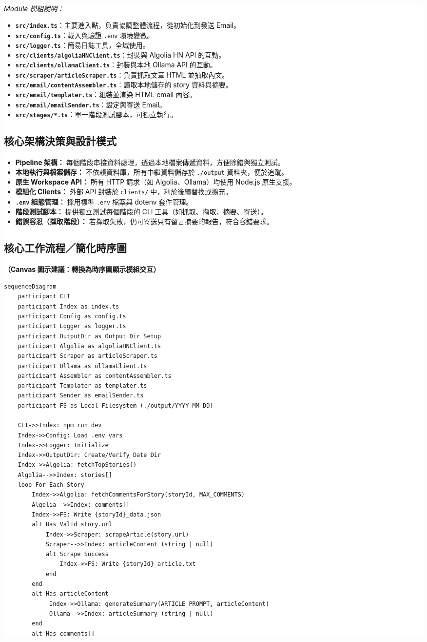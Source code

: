 _Module 模組說明：_

- **`src/index.ts`**：主要進入點，負責協調整體流程，從初始化到發送 Email。
- **`src/config.ts`**：載入與驗證 `.env` 環境變數。
- **`src/logger.ts`**：簡易日誌工具，全域使用。
- **`src/clients/algoliaHNClient.ts`**：封裝與 Algolia HN API 的互動。
- **`src/clients/ollamaClient.ts`**：封裝與本地 Ollama API 的互動。
- **`src/scraper/articleScraper.ts`**：負責抓取文章 HTML 並抽取內文。
- **`src/email/contentAssembler.ts`**：讀取本地儲存的 story 資料與摘要。
- **`src/email/templater.ts`**：組裝並渲染 HTML email 內容。
- **`src/email/emailSender.ts`**：設定與寄送 Email。
- **`src/stages/*.ts`**：單一階段測試腳本，可獨立執行。

## 核心架構決策與設計模式

- **Pipeline 架構：** 每個階段串接資料處理，透過本地檔案傳遞資料，方便除錯與獨立測試。
- **本地執行與檔案儲存：** 不依賴資料庫，所有中繼資料儲存於 `./output` 資料夾，便於追蹤。
- **原生 Workspace API：** 所有 HTTP 請求（如 Algolia、Ollama）均使用 Node.js 原生支援。
- **模組化 Clients：** 外部 API 封裝於 `clients/` 中，利於後續替換或擴充。
- **`.env` 組態管理：** 採用標準 `.env` 檔案與 dotenv 套件管理。
- **階段測試腳本：** 提供獨立測試每個階段的 CLI 工具（如抓取、擷取、摘要、寄送）。
- **錯誤容忍（擷取階段）：** 若擷取失敗，仍可寄送只有留言摘要的報告，符合容錯要求。

## 核心工作流程／簡化時序圖

**（Canvas 圖示建議：轉換為時序圖顯示模組交互）**

```mermaid
sequenceDiagram
    participant CLI
    participant Index as index.ts
    participant Config as config.ts
    participant Logger as logger.ts
    participant OutputDir as Output Dir Setup
    participant Algolia as algoliaHNClient.ts
    participant Scraper as articleScraper.ts
    participant Ollama as ollamaClient.ts
    participant Assembler as contentAssembler.ts
    participant Templater as templater.ts
    participant Sender as emailSender.ts
    participant FS as Local Filesystem (./output/YYYY-MM-DD)

    CLI->>Index: npm run dev
    Index->>Config: Load .env vars
    Index->>Logger: Initialize
    Index->>OutputDir: Create/Verify Date Dir
    Index->>Algolia: fetchTopStories()
    Algolia-->>Index: stories[]
    loop For Each Story
        Index->>Algolia: fetchCommentsForStory(storyId, MAX_COMMENTS)
        Algolia-->>Index: comments[]
        Index->>FS: Write {storyId}_data.json
        alt Has Valid story.url
            Index->>Scraper: scrapeArticle(story.url)
            Scraper-->>Index: articleContent (string | null)
            alt Scrape Success
                Index->>FS: Write {storyId}_article.txt
            end
        end
        alt Has articleContent
             Index->>Ollama: generateSummary(ARTICLE_PROMPT, articleContent)
             Ollama-->>Index: articleSummary (string | null)
        end
        alt Has comments[]
```